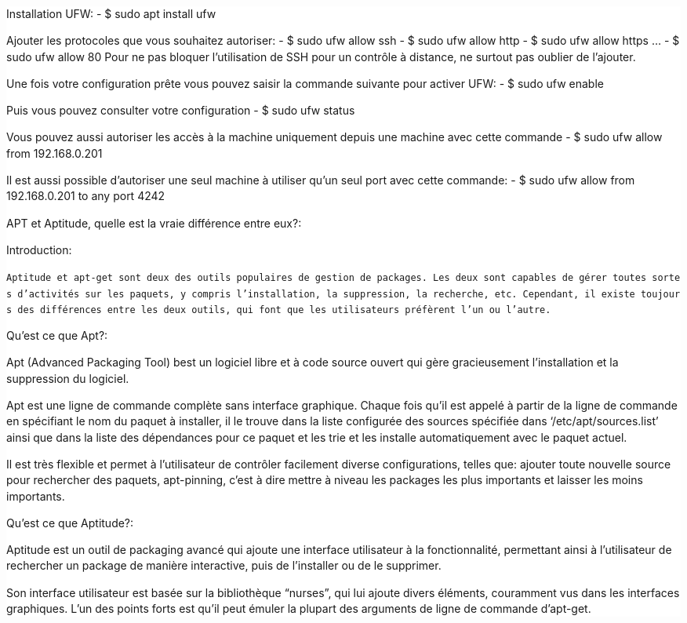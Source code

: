 Installation UFW:
	- $ sudo apt install ufw

Ajouter les protocoles que vous souhaitez autoriser:
	- $ sudo ufw allow ssh
	- $ sudo ufw allow http
	- $ sudo ufw allow https
	…
	- $ sudo ufw allow 80
Pour ne pas bloquer l’utilisation de SSH pour un contrôle à distance, ne surtout pas oublier de l’ajouter.

Une fois votre configuration prête vous pouvez saisir la commande suivante pour activer UFW:
	- $ sudo ufw enable

Puis vous pouvez consulter votre configuration
	- $ sudo ufw status

Vous pouvez aussi autoriser les accès à la machine uniquement depuis une machine avec cette commande
	- $ sudo ufw allow from 192.168.0.201

Il est aussi possible d’autoriser une seul machine à utiliser qu’un seul port avec cette commande:
	- $ sudo ufw allow from 192.168.0.201 to any port 4242

APT et Aptitude, quelle est la vraie différence entre eux?:

Introduction:

	Aptitude et apt-get sont deux des outils populaires de gestion de packages. Les deux sont capables de gérer toutes sortes d’activités sur les paquets, y compris l’installation, la suppression, la recherche, etc. Cependant, il existe toujours des différences entre les deux outils, qui font que les utilisateurs préfèrent l’un ou l’autre.

Qu’est ce que Apt?:

Apt (Advanced Packaging Tool) best un logiciel libre et à code source ouvert qui gère gracieusement l’installation et la suppression du logiciel.

Apt est une ligne de commande complète sans interface graphique. Chaque fois qu’il est appelé à partir de la ligne de commande en spécifiant le nom du paquet à installer, il le trouve dans la liste configurée des sources spécifiée dans ‘/etc/apt/sources.list’ ainsi que dans la liste des dépendances pour ce paquet et les trie et les installe automatiquement avec le paquet actuel.

Il est très flexible et permet à l’utilisateur de contrôler facilement diverse configurations, telles que: ajouter toute nouvelle source pour rechercher des paquets, apt-pinning, c’est à dire mettre à niveau les packages les plus importants et laisser les moins importants.

Qu’est ce que Aptitude?:

Aptitude est un outil de packaging avancé qui ajoute une interface utilisateur à la fonctionnalité, permettant ainsi à l’utilisateur de rechercher un package de manière interactive, puis de l’installer ou de le supprimer. 

Son interface utilisateur est basée sur la bibliothèque “nurses”, qui lui ajoute divers éléments, couramment vus dans les interfaces graphiques.
L’un des points forts est qu’il peut émuler la plupart des arguments de ligne de commande d’apt-get.
